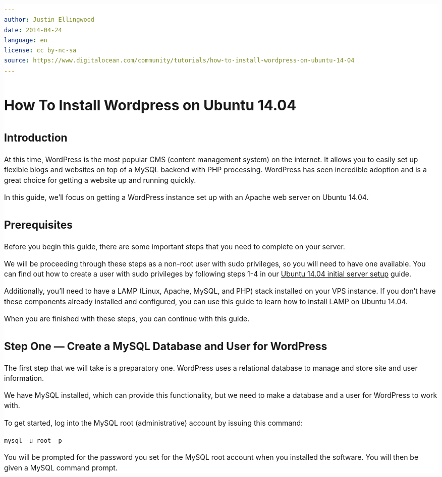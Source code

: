 ```yaml
---
author: Justin Ellingwood
date: 2014-04-24
language: en
license: cc by-nc-sa
source: https://www.digitalocean.com/community/tutorials/how-to-install-wordpress-on-ubuntu-14-04
---
```


# How To Install Wordpress on Ubuntu 14.04

## Introduction

At this time, WordPress is the most popular CMS (content management system) on the internet. It allows you to easily set up flexible blogs and websites on top of a MySQL backend with PHP processing. WordPress has seen incredible adoption and is a great choice for getting a website up and running quickly.

In this guide, we’ll focus on getting a WordPress instance set up with an Apache web server on Ubuntu 14.04.

## Prerequisites

Before you begin this guide, there are some important steps that you need to complete on your server.

We will be proceeding through these steps as a non-root user with sudo privileges, so you will need to have one available. You can find out how to create a user with sudo privileges by following steps 1-4 in our [Ubuntu 14.04 initial server setup](https://www.digitalocean.com/community/articles/initial-server-setup-with-ubuntu-14-04) guide.

Additionally, you’ll need to have a LAMP (Linux, Apache, MySQL, and PHP) stack installed on your VPS instance. If you don’t have these components already installed and configured, you can use this guide to learn [how to install LAMP on Ubuntu 14.04](https://www.digitalocean.com/community/articles/how-to-install-linux-apache-mysql-php-lamp-stack-on-ubuntu-14-04).

When you are finished with these steps, you can continue with this guide.

## Step One — Create a MySQL Database and User for WordPress

The first step that we will take is a preparatory one. WordPress uses a relational database to manage and store site and user information.

We have MySQL installed, which can provide this functionality, but we need to make a database and a user for WordPress to work with.

To get started, log into the MySQL root (administrative) account by issuing this command:

    mysql -u root -p

You will be prompted for the password you set for the MySQL root account when you installed the software. You will then be given a MySQL command prompt.
